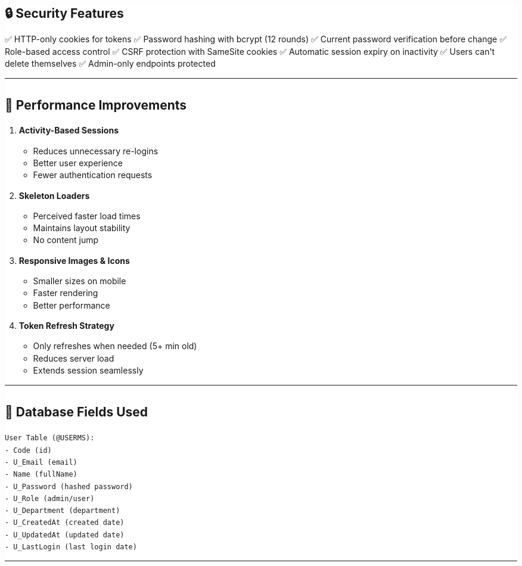 
## 🔒 Security Features

✅ HTTP-only cookies for tokens
✅ Password hashing with bcrypt (12 rounds)
✅ Current password verification before change
✅ Role-based access control
✅ CSRF protection with SameSite cookies
✅ Automatic session expiry on inactivity
✅ Users can't delete themselves
✅ Admin-only endpoints protected

---

## 🚀 Performance Improvements

1. **Activity-Based Sessions**
   - Reduces unnecessary re-logins
   - Better user experience
   - Fewer authentication requests

2. **Skeleton Loaders**
   - Perceived faster load times
   - Maintains layout stability
   - No content jump

3. **Responsive Images & Icons**
   - Smaller sizes on mobile
   - Faster rendering
   - Better performance

4. **Token Refresh Strategy**
   - Only refreshes when needed (5+ min old)
   - Reduces server load
   - Extends session seamlessly

---

## 📝 Database Fields Used

```
User Table (@USERMS):
- Code (id)
- U_Email (email)
- Name (fullName)
- U_Password (hashed password)
- U_Role (admin/user)
- U_Department (department)
- U_CreatedAt (created date)
- U_UpdatedAt (updated date)
- U_LastLogin (last login date)
```

---